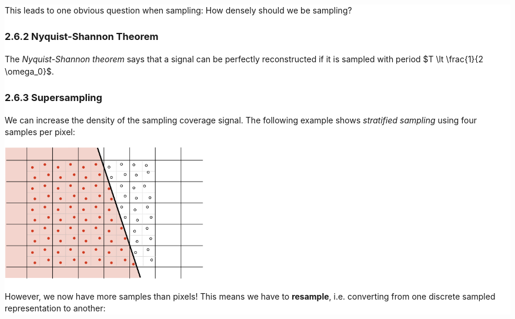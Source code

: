 This leads to one obvious question when sampling: How densely should we be sampling?

### 2.6.2 Nyquist-Shannon Theorem

The _Nyquist-Shannon theorem_ says that a signal can be perfectly reconstructed if it is sampled with period $T \lt \frac{1}{2 \omega_0}$.

### 2.6.3 Supersampling

We can increase the density of the sampling coverage signal. The following example shows _stratified sampling_ using four samples per pixel:

<img src="./Figures/VisComp_Fig8-18.PNG" style="zoom:33%;" />

However, we now have more samples than pixels! This means we have to **resample**, i.e. converting from one discrete sampled representation to another:
